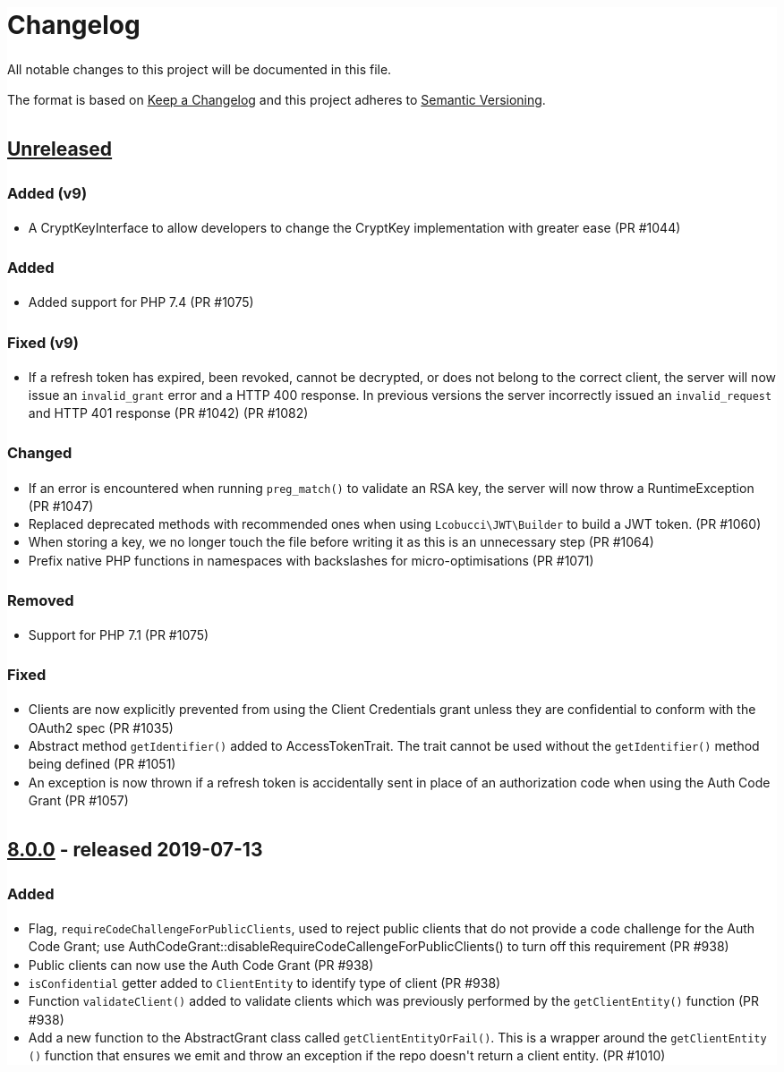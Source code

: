 # Changelog
All notable changes to this project will be documented in this file.

The format is based on [Keep a Changelog](http://keepachangelog.com/en/1.0.0/)
and this project adheres to [Semantic Versioning](http://semver.org/spec/v2.0.0.html).

## [Unreleased]

### Added (v9)
- A CryptKeyInterface to allow developers to change the CryptKey implementation with greater ease (PR #1044)

### Added
- Added support for PHP 7.4 (PR #1075)

### Fixed (v9)
- If a refresh token has expired, been revoked, cannot be decrypted, or does not belong to the correct client, the server will now issue an `invalid_grant` error and a HTTP 400 response. In previous versions the server incorrectly issued an `invalid_request` and HTTP 401 response (PR #1042) (PR #1082)

### Changed
- If an error is encountered when running `preg_match()` to validate an RSA key, the server will now throw a RuntimeException (PR #1047)
- Replaced deprecated methods with recommended ones when using `Lcobucci\JWT\Builder` to build a JWT token. (PR #1060)
- When storing a key, we no longer touch the file before writing it as this is an unnecessary step (PR #1064)
- Prefix native PHP functions in namespaces with backslashes for micro-optimisations (PR #1071)

### Removed
- Support for PHP 7.1 (PR #1075)

### Fixed
- Clients are now explicitly prevented from using the Client Credentials grant unless they are confidential to conform
 with the OAuth2 spec (PR #1035)
- Abstract method `getIdentifier()` added to AccessTokenTrait. The trait cannot be used without the `getIdentifier()` 
method being defined (PR #1051)
- An exception is now thrown if a refresh token is accidentally sent in place of an authorization code when using the 
Auth Code Grant (PR #1057)

## [8.0.0] - released 2019-07-13

### Added
- Flag, `requireCodeChallengeForPublicClients`, used to reject public clients that do not provide a code challenge for the Auth Code Grant; use AuthCodeGrant::disableRequireCodeCallengeForPublicClients() to turn off this requirement (PR #938)
- Public clients can now use the Auth Code Grant (PR #938)
- `isConfidential` getter added to `ClientEntity` to identify type of client (PR #938)
- Function `validateClient()` added to validate clients which was previously performed by the `getClientEntity()` function (PR #938)
- Add a new function to the AbstractGrant class called `getClientEntityOrFail()`. This is a wrapper around the `getClientEntity()` function that ensures we emit and throw an exception if the repo doesn't return a client entity. (PR #1010)


[Unreleased]: https://github.com/thephpleague/oauth2-server/compare/8.0.0...HEAD
[8.0.0]: https://github.com/thephpleague/oauth2-server/compare/7.4.0...8.0.0
[7.4.0]: https://github.com/thephpleague/oauth2-server/compare/7.3.3...7.4.0
[7.3.3]: https://github.com/thephpleague/oauth2-server/compare/7.3.2...7.3.3
[7.3.2]: https://github.com/thephpleague/oauth2-server/compare/7.3.1...7.3.2
[7.3.1]: https://github.com/thephpleague/oauth2-server/compare/7.3.0...7.3.1
[7.3.0]: https://github.com/thephpleague/oauth2-server/compare/7.2.0...7.3.0
[7.2.0]: https://github.com/thephpleague/oauth2-server/compare/7.1.1...7.2.0
[7.1.1]: https://github.com/thephpleague/oauth2-server/compare/7.1.0...7.1.1
[7.1.0]: https://github.com/thephpleague/oauth2-server/compare/7.0.0...7.1.0
[7.0.0]: https://github.com/thephpleague/oauth2-server/compare/6.1.1...7.0.0
[6.1.1]: https://github.com/thephpleague/oauth2-server/compare/6.0.0...6.1.1
[6.1.0]: https://github.com/thephpleague/oauth2-server/compare/6.0.2...6.1.0
[6.0.2]: https://github.com/thephpleague/oauth2-server/compare/6.0.1...6.0.2
[6.0.1]: https://github.com/thephpleague/oauth2-server/compare/6.0.0...6.0.1
[6.0.0]: https://github.com/thephpleague/oauth2-server/compare/5.1.4...6.0.0
[5.1.4]: https://github.com/thephpleague/oauth2-server/compare/5.1.3...5.1.4
[5.1.3]: https://github.com/thephpleague/oauth2-server/compare/5.1.2...5.1.3
[5.1.2]: https://github.com/thephpleague/oauth2-server/compare/5.1.1...5.1.2
[5.1.1]: https://github.com/thephpleague/oauth2-server/compare/5.1.0...5.1.1
[5.1.0]: https://github.com/thephpleague/oauth2-server/compare/5.0.2...5.1.0
[5.0.3]: https://github.com/thephpleague/oauth2-server/compare/5.0.3...5.0.2
[5.0.2]: https://github.com/thephpleague/oauth2-server/compare/5.0.1...5.0.2
[5.0.1]: https://github.com/thephpleague/oauth2-server/compare/5.0.0...5.0.1
[5.0.0]: https://github.com/thephpleague/oauth2-server/compare/5.0.0-RC2...5.0.0
[5.0.0-RC2]: https://github.com/thephpleague/oauth2-server/compare/5.0.0-RC1...5.0.0-RC2
[5.0.0-RC1]: https://github.com/thephpleague/oauth2-server/compare/4.1.5...5.0.0-RC1
[4.1.7]: https://github.com/thephpleague/oauth2-server/compare/4.1.6...4.1.7
[4.1.6]: https://github.com/thephpleague/oauth2-server/compare/4.1.5...4.1.6
[4.1.5]: https://github.com/thephpleague/oauth2-server/compare/4.1.4...4.1.5
[4.1.4]: https://github.com/thephpleague/oauth2-server/compare/4.1.3...4.1.4
[4.1.3]: https://github.com/thephpleague/oauth2-server/compare/4.1.2...4.1.3
[4.1.2]: https://github.com/thephpleague/oauth2-server/compare/4.1.1...4.1.2
[4.1.1]: https://github.com/thephpleague/oauth2-server/compare/4.0.0...4.1.1
[4.1.0]: https://github.com/thephpleague/oauth2-server/compare/4.0.5...4.1.0
[4.0.5]: https://github.com/thephpleague/oauth2-server/compare/4.0.4...4.0.5
[4.0.4]: https://github.com/thephpleague/oauth2-server/compare/4.0.3...4.0.4
[4.0.3]: https://github.com/thephpleague/oauth2-server/compare/4.0.2...4.0.3
[4.0.2]: https://github.com/thephpleague/oauth2-server/compare/4.0.1...4.0.2
[4.0.1]: https://github.com/thephpleague/oauth2-server/compare/4.0.0...4.0.1
[4.0.0]: https://github.com/thephpleague/oauth2-server/compare/3.2.0...4.0.0
[3.2.0]: https://github.com/thephpleague/oauth2-server/compare/3.1.2...3.2.0
[3.1.2]: https://github.com/thephpleague/oauth2-server/compare/3.1.1...3.1.2
[3.1.1]: https://github.com/thephpleague/oauth2-server/compare/3.1.0...3.1.1
[3.1.0]: https://github.com/thephpleague/oauth2-server/compare/3.0.1...3.1.0
[3.0.1]: https://github.com/thephpleague/oauth2-server/compare/3.0.0...3.0.1
[3.0.0]: https://github.com/thephpleague/oauth2-server/compare/2.1.1...3.0.0
[2.1.1]: https://github.com/thephpleague/oauth2-server/compare/2.1.0...2.1.1
[2.1.0]: https://github.com/thephpleague/oauth2-server/compare/2.0.5...2.1.0
[2.0.5]: https://github.com/thephpleague/oauth2-server/compare/2.0.4...2.0.5
[2.0.4]: https://github.com/thephpleague/oauth2-server/compare/2.0.3...2.0.4
[2.0.3]: https://github.com/thephpleague/oauth2-server/compare/2.0.2...2.0.3
[2.0.2]: https://github.com/thephpleague/oauth2-server/compare/2.0.0...2.0.2
[2.0.0]: https://github.com/thephpleague/oauth2-server/compare/1.0.8...2.0.0
[1.0.8]: https://github.com/thephpleague/oauth2-server/compare/1.0.7...1.0.8
[1.0.7]: https://github.com/thephpleague/oauth2-server/compare/1.0.6...1.0.7
[1.0.6]: https://github.com/thephpleague/oauth2-server/compare/1.0.5...1.0.6
[1.0.5]: https://github.com/thephpleague/oauth2-server/compare/1.0.3...1.0.5
[1.0.3]: https://github.com/thephpleague/oauth2-server/compare/1.0.2...1.0.3
[1.0.2]: https://github.com/thephpleague/oauth2-server/compare/1.0.1...1.0.2
[1.0.1]: https://github.com/thephpleague/oauth2-server/compare/1.0.0...1.0.1